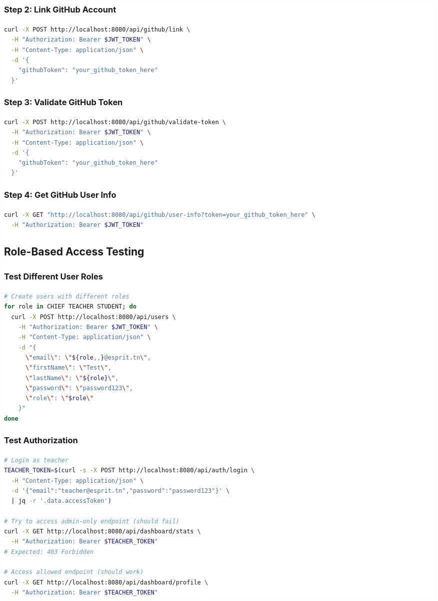 ### Step 2: Link GitHub Account
```bash
curl -X POST http://localhost:8080/api/github/link \
  -H "Authorization: Bearer $JWT_TOKEN" \
  -H "Content-Type: application/json" \
  -d '{
    "githubToken": "your_github_token_here"
  }'
```

### Step 3: Validate GitHub Token
```bash
curl -X POST http://localhost:8080/api/github/validate-token \
  -H "Authorization: Bearer $JWT_TOKEN" \
  -H "Content-Type: application/json" \
  -d '{
    "githubToken": "your_github_token_here"
  }'
```

### Step 4: Get GitHub User Info
```bash
curl -X GET "http://localhost:8080/api/github/user-info?token=your_github_token_here" \
  -H "Authorization: Bearer $JWT_TOKEN"
```

## Role-Based Access Testing

### Test Different User Roles
```bash
# Create users with different roles
for role in CHIEF TEACHER STUDENT; do
  curl -X POST http://localhost:8080/api/users \
    -H "Authorization: Bearer $JWT_TOKEN" \
    -H "Content-Type: application/json" \
    -d "{
      \"email\": \"${role,,}@esprit.tn\",
      \"firstName\": \"Test\",
      \"lastName\": \"${role}\",
      \"password\": \"password123\",
      \"role\": \"$role\"
    }"
done
```

### Test Authorization
```bash
# Login as teacher
TEACHER_TOKEN=$(curl -s -X POST http://localhost:8080/api/auth/login \
  -H "Content-Type: application/json" \
  -d '{"email":"teacher@esprit.tn","password":"password123"}' \
  | jq -r '.data.accessToken')

# Try to access admin-only endpoint (should fail)
curl -X GET http://localhost:8080/api/dashboard/stats \
  -H "Authorization: Bearer $TEACHER_TOKEN"
# Expected: 403 Forbidden

# Access allowed endpoint (should work)
curl -X GET http://localhost:8080/api/dashboard/profile \
  -H "Authorization: Bearer $TEACHER_TOKEN"
```
